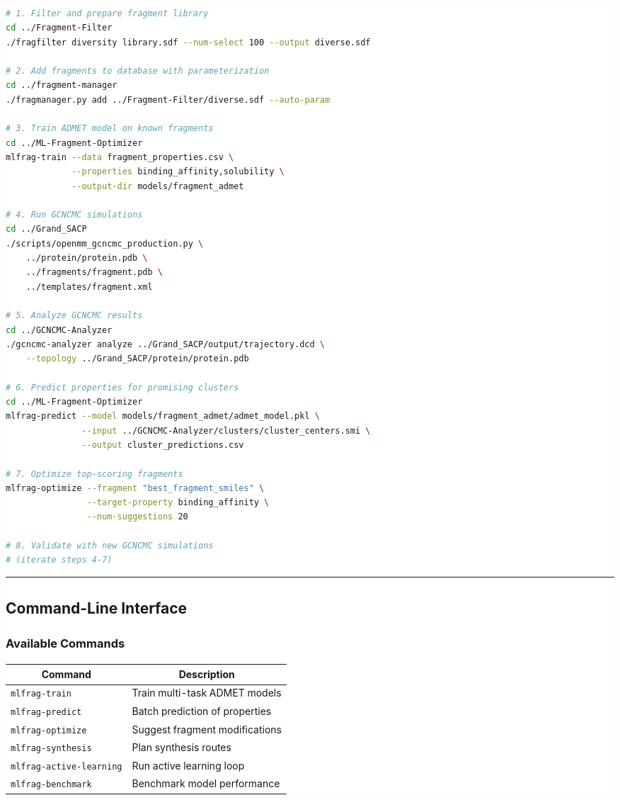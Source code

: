 ```bash
# 1. Filter and prepare fragment library
cd ../Fragment-Filter
./fragfilter diversity library.sdf --num-select 100 --output diverse.sdf

# 2. Add fragments to database with parameterization
cd ../fragment-manager
./fragmanager.py add ../Fragment-Filter/diverse.sdf --auto-param

# 3. Train ADMET model on known fragments
cd ../ML-Fragment-Optimizer
mlfrag-train --data fragment_properties.csv \
             --properties binding_affinity,solubility \
             --output-dir models/fragment_admet

# 4. Run GCNCMC simulations
cd ../Grand_SACP
./scripts/openmm_gcncmc_production.py \
    ../protein/protein.pdb \
    ../fragments/fragment.pdb \
    ../templates/fragment.xml

# 5. Analyze GCNCMC results
cd ../GCNCMC-Analyzer
./gcncmc-analyzer analyze ../Grand_SACP/output/trajectory.dcd \
    --topology ../Grand_SACP/protein/protein.pdb

# 6. Predict properties for promising clusters
cd ../ML-Fragment-Optimizer
mlfrag-predict --model models/fragment_admet/admet_model.pkl \
               --input ../GCNCMC-Analyzer/clusters/cluster_centers.smi \
               --output cluster_predictions.csv

# 7. Optimize top-scoring fragments
mlfrag-optimize --fragment "best_fragment_smiles" \
                --target-property binding_affinity \
                --num-suggestions 20

# 8. Validate with new GCNCMC simulations
# (iterate steps 4-7)
```

---

## Command-Line Interface

### Available Commands

| Command | Description |
|---------|-------------|
| `mlfrag-train` | Train multi-task ADMET models |
| `mlfrag-predict` | Batch prediction of properties |
| `mlfrag-optimize` | Suggest fragment modifications |
| `mlfrag-synthesis` | Plan synthesis routes |
| `mlfrag-active-learning` | Run active learning loop |
| `mlfrag-benchmark` | Benchmark model performance |
